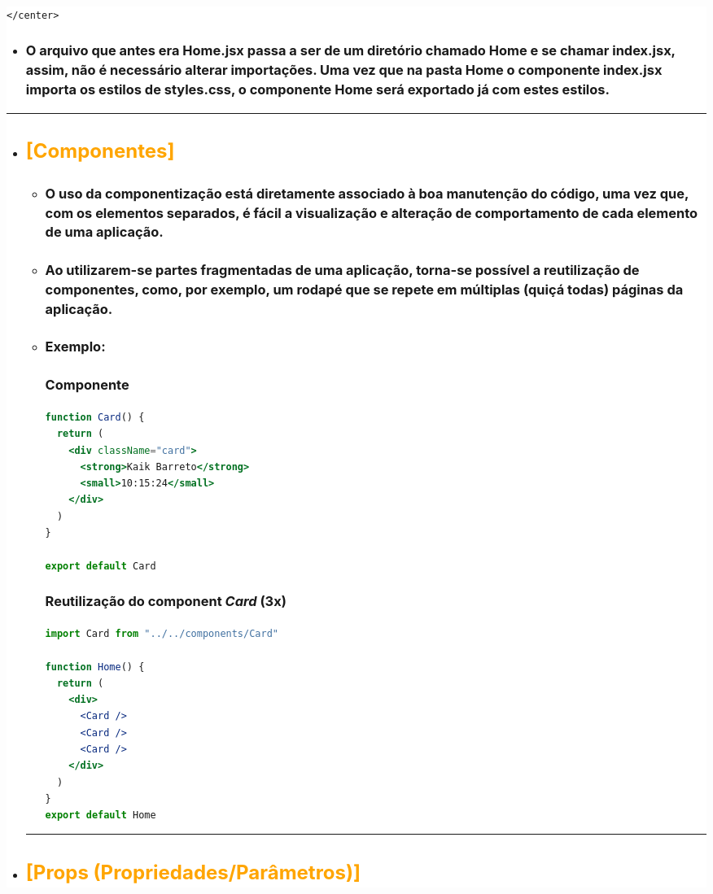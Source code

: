     </center>

  - ### O arquivo que antes era Home.jsx passa a ser de um diretório chamado Home e se chamar index.jsx, assim, não é necessário alterar importações. Uma vez que na pasta Home o componente **index.jsx** importa os estilos de **styles.css**, o componente Home será exportado já com estes estilos.

  ***

- ## **<font color=orange size=5>[Componentes]</font>**

  - ### O uso da componentização está diretamente associado à boa manutenção do código, uma vez que, com os elementos separados, é fácil a visualização e alteração de comportamento de cada elemento de uma aplicação.

  - ### Ao utilizarem-se partes fragmentadas de uma aplicação, torna-se possível a reutilização de componentes, como, por exemplo, um rodapé que se repete em múltiplas (quiçá todas) páginas da aplicação.

  - ### **Exemplo:**

    ### Componente

    ```jsx
    function Card() {
      return (
        <div className="card">
          <strong>Kaik Barreto</strong>
          <small>10:15:24</small>
        </div>
      )
    }

    export default Card
    ```

    ### Reutilização do component **_Card_** (3x)

    ```jsx
    import Card from "../../components/Card"

    function Home() {
      return (
        <div>
          <Card />
          <Card />
          <Card />
        </div>
      )
    }
    export default Home
    ```

  ***

- ## **<font color=orange size=5>[Props (Propriedades/Parâmetros)]</font>**
